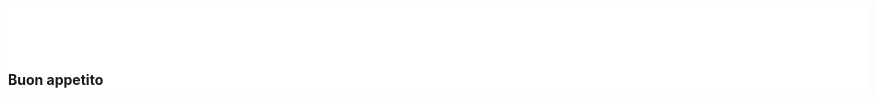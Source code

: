 <p>
  <div style="width: 100%; margin-bottom: 0">
    <img style="float: left; width: 49%; margin-right: 1%" src="../2024-11-06-torta-di-nocciole-alla-tirolese/risultato3.jpeg" alt="" title="frangipani © Erica" />
    <img style="float: left; width: 49%; margin-left: 1%" src="../2024-11-06-torta-di-nocciole-alla-tirolese/risultato4.jpeg" alt="" title="frangipani © Erica" />
    <div style="clear: both"></div>
  </div>
</p>

<p>
  <div style="width: 100%; margin-bottom: 0">
    <img style="float: left; width: 49%; margin-right: 1%" src="../2024-11-06-torta-di-nocciole-alla-tirolese/risultato5.jpeg" alt="" title="frangipani © Erica" />
    <img style="float: left; width: 49%; margin-left: 1%" src="../2024-11-06-torta-di-nocciole-alla-tirolese/risultato6.jpeg" alt="" title="frangipani © Erica" />
    <div style="clear: both"></div>
  </div>
</p>

<p>
  <div style="width: 100%; margin-bottom: 0">
    <img style="float: left; width: 49%; margin-right: 1%" src="../2024-11-06-torta-di-nocciole-alla-tirolese/risultato7.jpeg" alt="" title="frangipani © Erica" />
    <img style="float: left; width: 49%; margin-left: 1%" src="../2024-11-06-torta-di-nocciole-alla-tirolese/risultato8.jpeg" alt="" title="frangipani © Erica" />
    <div style="clear: both"></div>
  </div>
</p>

<p>
  <div style="width: 100%; margin-bottom: 0">
    <img style="float: left; width: 49%; margin-right: 1%" src="../2024-11-06-torta-di-nocciole-alla-tirolese/risultato9.jpeg" alt="" title="frangipani © Erica" />
    <img style="float: left; width: 49%; margin-left: 1%" src="../2024-11-06-torta-di-nocciole-alla-tirolese/risultato10.jpeg" alt="" title="frangipani © Erica" />
    <div style="clear: both"></div>
  </div>
</p>

<h4>Buon appetito
  <font color="red">
    <i class="fa-regular fa-face-smile"></i>
  </font>
</h4>